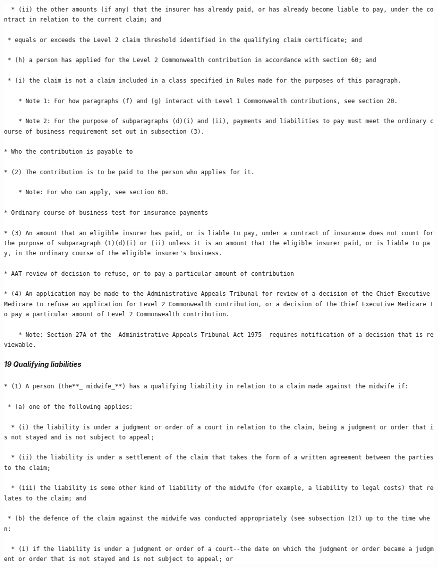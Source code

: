       * (ii) the other amounts (if any) that the insurer has already paid, or has already become liable to pay, under the contract in relation to the current claim; and

     * equals or exceeds the Level 2 claim threshold identified in the qualifying claim certificate; and

     * (h) a person has applied for the Level 2 Commonwealth contribution in accordance with section 60; and

     * (i) the claim is not a claim included in a class specified in Rules made for the purposes of this paragraph.

        * Note 1: For how paragraphs (f) and (g) interact with Level 1 Commonwealth contributions, see section 20.

        * Note 2: For the purpose of subparagraphs (d)(i) and (ii), payments and liabilities to pay must meet the ordinary course of business requirement set out in subsection (3).

    * Who the contribution is payable to

    * (2) The contribution is to be paid to the person who applies for it.

        * Note: For who can apply, see section 60.

    * Ordinary course of business test for insurance payments

    * (3) An amount that an eligible insurer has paid, or is liable to pay, under a contract of insurance does not count for the purpose of subparagraph (1)(d)(i) or (ii) unless it is an amount that the eligible insurer paid, or is liable to pay, in the ordinary course of the eligible insurer's business.

    * AAT review of decision to refuse, or to pay a particular amount of contribution

    * (4) An application may be made to the Administrative Appeals Tribunal for review of a decision of the Chief Executive Medicare to refuse an application for Level 2 Commonwealth contribution, or a decision of the Chief Executive Medicare to pay a particular amount of Level 2 Commonwealth contribution.

        * Note: Section 27A of the _Administrative Appeals Tribunal Act 1975 _requires notification of a decision that is reviewable.

##### 19  Qualifying liabilities

    * (1) A person (the**_ midwife_**) has a qualifying liability in relation to a claim made against the midwife if:

     * (a) one of the following applies:

      * (i) the liability is under a judgment or order of a court in relation to the claim, being a judgment or order that is not stayed and is not subject to appeal;

      * (ii) the liability is under a settlement of the claim that takes the form of a written agreement between the parties to the claim;

      * (iii) the liability is some other kind of liability of the midwife (for example, a liability to legal costs) that relates to the claim; and

     * (b) the defence of the claim against the midwife was conducted appropriately (see subsection (2)) up to the time when:

      * (i) if the liability is under a judgment or order of a court--the date on which the judgment or order became a judgment or order that is not stayed and is not subject to appeal; or
